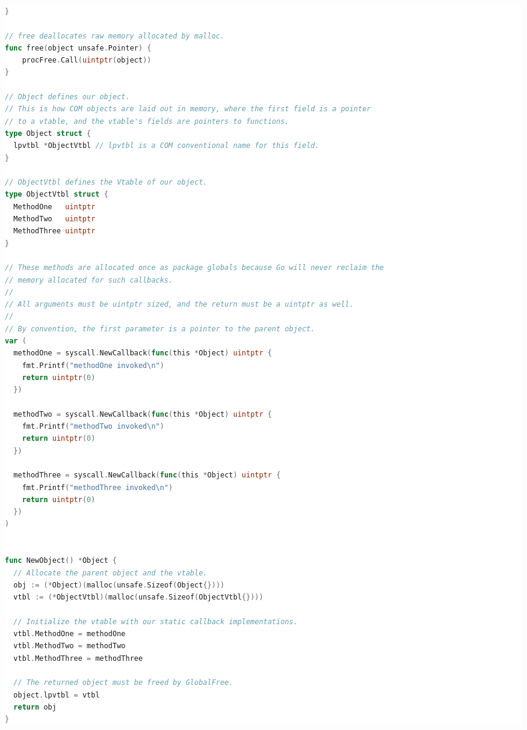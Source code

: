 ```go
}

// free deallocates raw memory allocated by malloc.
func free(object unsafe.Pointer) {
	procFree.Call(uintptr(object))
}

// Object defines our object. 
// This is how COM objects are laid out in memory, where the first field is a pointer
// to a vtable, and the vtable's fields are pointers to functions. 
type Object struct {
  lpvtbl *ObjectVtbl // lpvtbl is a COM conventional name for this field. 
}

// ObjectVtbl defines the Vtable of our object. 
type ObjectVtbl struct {
  MethodOne   uintptr
  MethodTwo   uintptr
  MethodThree uintptr
}

// These methods are allocated once as package globals because Go will never reclaim the
// memory allocated for such callbacks. 
// 
// All arguments must be uintptr sized, and the return must be a uintptr as well. 
// 
// By convention, the first parameter is a pointer to the parent object. 
var (
  methodOne = syscall.NewCallback(func(this *Object) uintptr {
    fmt.Printf("methodOne invoked\n")
    return uintptr(0)
  })
  
  methodTwo = syscall.NewCallback(func(this *Object) uintptr {
    fmt.Printf("methodTwo invoked\n")
    return uintptr(0)
  })
  
  methodThree = syscall.NewCallback(func(this *Object) uintptr {
    fmt.Printf("methodThree invoked\n")
    return uintptr(0)
  })
)


func NewObject() *Object {
  // Allocate the parent object and the vtable. 
  obj := (*Object)(malloc(unsafe.Sizeof(Object{})))
  vtbl := (*ObjectVtbl)(malloc(unsafe.Sizeof(ObjectVtbl{})))

  // Initialize the vtable with our static callback implementations. 
  vtbl.MethodOne = methodOne
  vtbl.MethodTwo = methodTwo
  vtbl.MethodThree = methodThree
  
  // The returned object must be freed by GlobalFree. 
  object.lpvtbl = vtbl
  return obj
}
```

